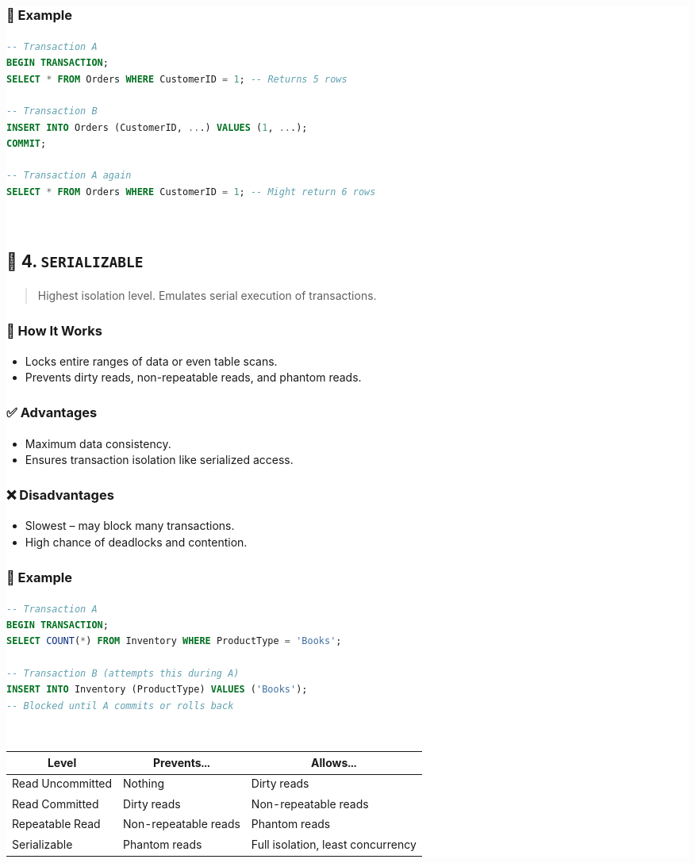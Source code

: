 ### 🧪 Example


```sql
-- Transaction A
BEGIN TRANSACTION;
SELECT * FROM Orders WHERE CustomerID = 1; -- Returns 5 rows

-- Transaction B
INSERT INTO Orders (CustomerID, ...) VALUES (1, ...);
COMMIT;

-- Transaction A again
SELECT * FROM Orders WHERE CustomerID = 1; -- Might return 6 rows
```


&nbsp;

## 🔶 4. `SERIALIZABLE`

> Highest isolation level. Emulates serial execution of transactions.

### 🔧 How It Works
- Locks entire ranges of data or even table scans.
- Prevents dirty reads, non-repeatable reads, and phantom reads.

### ✅ Advantages
-  Maximum data consistency.
-  Ensures transaction isolation like serialized access.

### ❌ Disadvantages
-  Slowest – may block many transactions.
-  High chance of deadlocks and contention.

### 🧪 Example

```sql
-- Transaction A
BEGIN TRANSACTION;
SELECT COUNT(*) FROM Inventory WHERE ProductType = 'Books';

-- Transaction B (attempts this during A)
INSERT INTO Inventory (ProductType) VALUES ('Books');
-- Blocked until A commits or rolls back
```

&nbsp;



| Level              | Prevents...              | Allows...                          |
|--------------------|--------------------------|------------------------------------|
| Read Uncommitted   | Nothing                  | Dirty reads                        |
| Read Committed     | Dirty reads              | Non-repeatable reads               |
| Repeatable Read    | Non-repeatable reads     | Phantom reads                      |
| Serializable       | Phantom reads            | Full isolation, least concurrency  |
